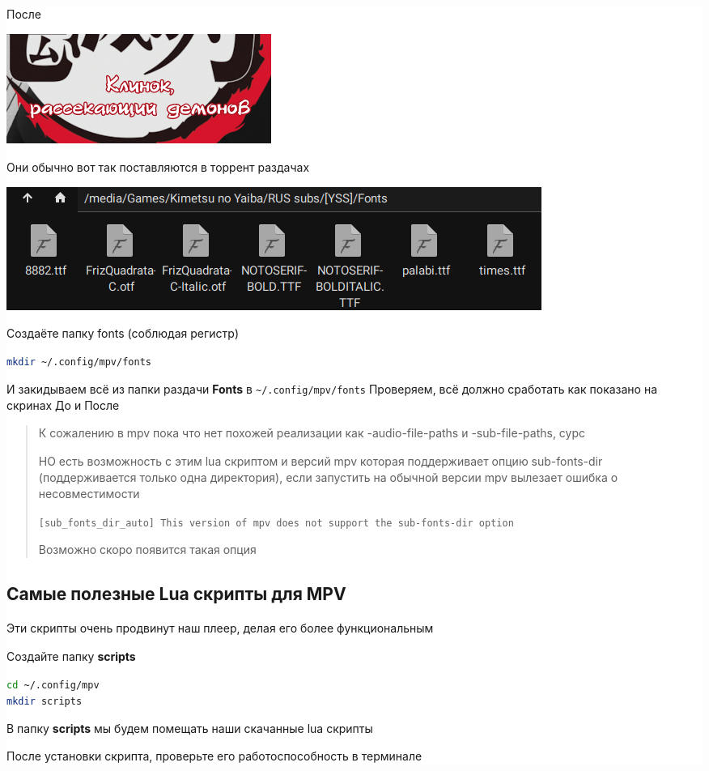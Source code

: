 После

![image](/images/mpv-and-setup/after.png)

Они обычно вот так поставляются в торрент раздачах

![image](/images/mpv-and-setup/fonts.png)

Создаёте папку fonts (соблюдая регистр)

```sh
mkdir ~/.config/mpv/fonts
```

И закидываем всё из папки раздачи **Fonts** в `~/.config/mpv/fonts`
Проверяем, всё должно сработать как показано на скринах До и После

> К сожалению в mpv пока что нет похожей реализации как -audio-file-paths и -sub-file-paths, сурс
>
> НО есть возможность с этим lua скриптом и версий mpv которая поддерживает опцию sub-fonts-dir (поддерживается только одна директория), если запустить на обычной версии mpv вылезает ошибка о несовместимости
>
> `[sub_fonts_dir_auto] This version of mpv does not support the sub-fonts-dir option`
>
> Возможно скоро появится такая опция

## Самые полезные Lua скрипты для MPV

Эти скрипты очень продвинут наш плеер, делая его более функциональным

Создайте папку **scripts**

```sh
cd ~/.config/mpv
mkdir scripts
```

В папку **scripts** мы будем помещать наши скачанные lua скрипты

После установки скрипта, проверьте его работоспособность в терминале
